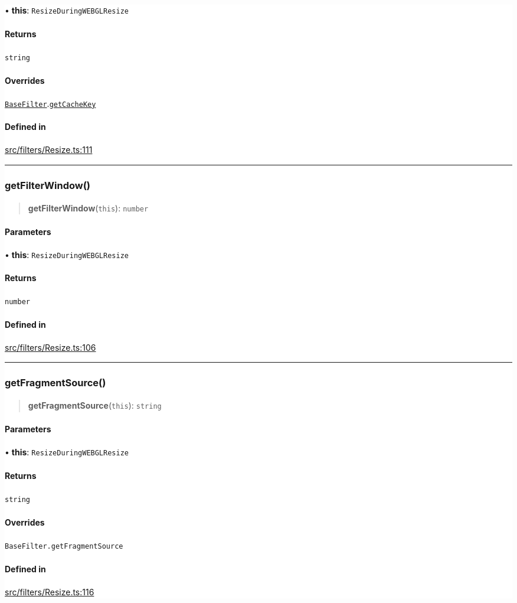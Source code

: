 • **this**: `ResizeDuringWEBGLResize`

#### Returns

`string`

#### Overrides

[`BaseFilter`](/api/namespaces/filters/classes/basefilter/).[`getCacheKey`](/api/namespaces/filters/classes/basefilter/#getcachekey)

#### Defined in

[src/filters/Resize.ts:111](https://github.com/fabricjs/fabric.js/blob/a0b4adf41e0a1fd81824114cedd4c32bfb8cac25/src/filters/Resize.ts#L111)

***

### getFilterWindow()

> **getFilterWindow**(`this`): `number`

#### Parameters

• **this**: `ResizeDuringWEBGLResize`

#### Returns

`number`

#### Defined in

[src/filters/Resize.ts:106](https://github.com/fabricjs/fabric.js/blob/a0b4adf41e0a1fd81824114cedd4c32bfb8cac25/src/filters/Resize.ts#L106)

***

### getFragmentSource()

> **getFragmentSource**(`this`): `string`

#### Parameters

• **this**: `ResizeDuringWEBGLResize`

#### Returns

`string`

#### Overrides

`BaseFilter.getFragmentSource`

#### Defined in

[src/filters/Resize.ts:116](https://github.com/fabricjs/fabric.js/blob/a0b4adf41e0a1fd81824114cedd4c32bfb8cac25/src/filters/Resize.ts#L116)
